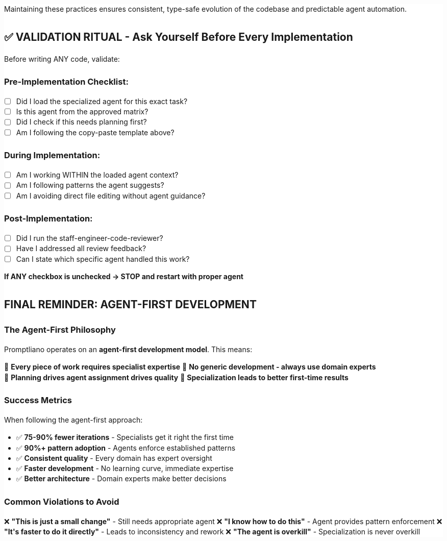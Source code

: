 Maintaining these practices ensures consistent, type-safe evolution of the codebase and predictable agent automation.

## ✅ VALIDATION RITUAL - Ask Yourself Before Every Implementation

Before writing ANY code, validate:

### Pre-Implementation Checklist:
- [ ] Did I load the specialized agent for this exact task?
- [ ] Is this agent from the approved matrix?
- [ ] Did I check if this needs planning first?
- [ ] Am I following the copy-paste template above?

### During Implementation:
- [ ] Am I working WITHIN the loaded agent context?
- [ ] Am I following patterns the agent suggests?
- [ ] Am I avoiding direct file editing without agent guidance?

### Post-Implementation:
- [ ] Did I run the staff-engineer-code-reviewer?
- [ ] Have I addressed all review feedback?
- [ ] Can I state which specific agent handled this work?

**If ANY checkbox is unchecked → STOP and restart with proper agent**

## FINAL REMINDER: AGENT-FIRST DEVELOPMENT

### The Agent-First Philosophy

Promptliano operates on an **agent-first development model**. This means:

🎯 **Every piece of work requires specialist expertise**
🎯 **No generic development - always use domain experts**  
🎯 **Planning drives agent assignment drives quality**
🎯 **Specialization leads to better first-time results**

### Success Metrics

When following the agent-first approach:

- ✅ **75-90% fewer iterations** - Specialists get it right the first time
- ✅ **90%+ pattern adoption** - Agents enforce established patterns
- ✅ **Consistent quality** - Every domain has expert oversight
- ✅ **Faster development** - No learning curve, immediate expertise
- ✅ **Better architecture** - Domain experts make better decisions

### Common Violations to Avoid

❌ **"This is just a small change"** - Still needs appropriate agent
❌ **"I know how to do this"** - Agent provides pattern enforcement
❌ **"It's faster to do it directly"** - Leads to inconsistency and rework
❌ **"The agent is overkill"** - Specialization is never overkill

